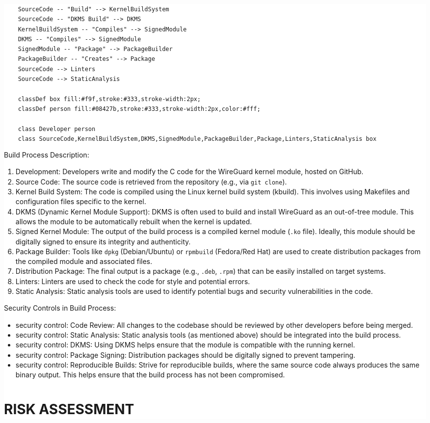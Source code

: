 ```mermaid
    SourceCode -- "Build" --> KernelBuildSystem
    SourceCode -- "DKMS Build" --> DKMS
    KernelBuildSystem -- "Compiles" --> SignedModule
    DKMS -- "Compiles" --> SignedModule
    SignedModule -- "Package" --> PackageBuilder
    PackageBuilder -- "Creates" --> Package
    SourceCode --> Linters
    SourceCode --> StaticAnalysis

    classDef box fill:#f9f,stroke:#333,stroke-width:2px;
    classDef person fill:#08427b,stroke:#333,stroke-width:2px,color:#fff;

    class Developer person
    class SourceCode,KernelBuildSystem,DKMS,SignedModule,PackageBuilder,Package,Linters,StaticAnalysis box
```

Build Process Description:

1.  Development: Developers write and modify the C code for the WireGuard kernel module, hosted on GitHub.
2.  Source Code: The source code is retrieved from the repository (e.g., via `git clone`).
3.  Kernel Build System: The code is compiled using the Linux kernel build system (kbuild). This involves using Makefiles and configuration files specific to the kernel.
4.  DKMS (Dynamic Kernel Module Support): DKMS is often used to build and install WireGuard as an out-of-tree module. This allows the module to be automatically rebuilt when the kernel is updated.
5.  Signed Kernel Module: The output of the build process is a compiled kernel module (`.ko` file).  Ideally, this module should be digitally signed to ensure its integrity and authenticity.
6.  Package Builder:  Tools like `dpkg` (Debian/Ubuntu) or `rpmbuild` (Fedora/Red Hat) are used to create distribution packages from the compiled module and associated files.
7.  Distribution Package: The final output is a package (e.g., `.deb`, `.rpm`) that can be easily installed on target systems.
8.  Linters: Linters are used to check the code for style and potential errors.
9.  Static Analysis: Static analysis tools are used to identify potential bugs and security vulnerabilities in the code.

Security Controls in Build Process:

*   security control: Code Review: All changes to the codebase should be reviewed by other developers before being merged.
*   security control: Static Analysis: Static analysis tools (as mentioned above) should be integrated into the build process.
*   security control: DKMS: Using DKMS helps ensure that the module is compatible with the running kernel.
*   security control: Package Signing: Distribution packages should be digitally signed to prevent tampering.
*   security control: Reproducible Builds:  Strive for reproducible builds, where the same source code always produces the same binary output. This helps ensure that the build process has not been compromised.

# RISK ASSESSMENT
